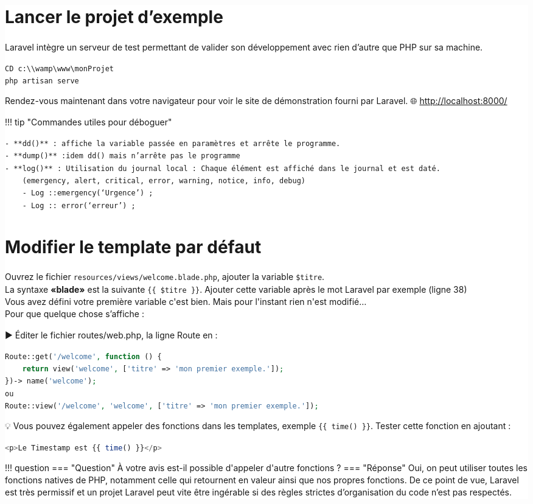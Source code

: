 # Lancer le projet d’exemple

Laravel intègre un serveur de test permettant de valider son développement avec rien d’autre que PHP sur sa machine. 

```prompt
CD c:\\wamp\www\monProjet
php artisan serve
```

Rendez-vous maintenant dans votre navigateur pour voir le site de démonstration fourni par Laravel. 
:globe_with_meridians: [http://localhost:8000/](http://localhost:8000/)

!!! tip  "Commandes utiles pour déboguer"

    - **dd()** : affiche la variable passée en paramètres et arrête le programme.
    - **dump()** :idem dd() mais n’arrête pas le programme
    - **log()** : Utilisation du journal local : Chaque élément est affiché dans le journal et est daté.
        (emergency, alert, critical, error, warning, notice, info, debug)
        - Log ::emergency(‘Urgence’) ;
        - Log :: error(‘erreur’) ;     

# Modifier le template par défaut

Ouvrez le fichier `resources/views/welcome.blade.php`, ajouter la variable `$titre`.<br /> 
La syntaxe **«blade»** est la suivante `{{ $titre }}`. Ajouter cette variable après le mot Laravel par exemple (ligne 38)
<br />
Vous avez défini votre première variable c'est bien. Mais pour l'instant rien n'est modifié… 
<br />
Pour que quelque chose s’affiche :<br />

:arrow_forward: Éditer le fichier routes/web.php, la ligne Route en :

```php 
Route::get('/welcome', function () {
    return view('welcome', ['titre' => 'mon premier exemple.']);
})-> name('welcome');
ou
Route::view('/welcome', 'welcome', ['titre' => 'mon premier exemple.']);
```

💡 Vous pouvez également appeler des fonctions dans les templates, exemple `{{ time() }}`. Tester cette fonction en ajoutant :

```php
<p>Le Timestamp est {{ time() }}</p>
```

!!! question 
    === "Question"
        À votre avis est-il possible d'appeler d'autre fonctions ?
    === "Réponse"
        Oui, on peut utiliser toutes les fonctions natives de PHP, notamment celle qui retournent en valeur ainsi que nos propres fonctions. De ce point de vue, Laravel est très permissif et un projet Laravel peut vite être ingérable si des règles strictes d’organisation du code n’est pas respectés.
